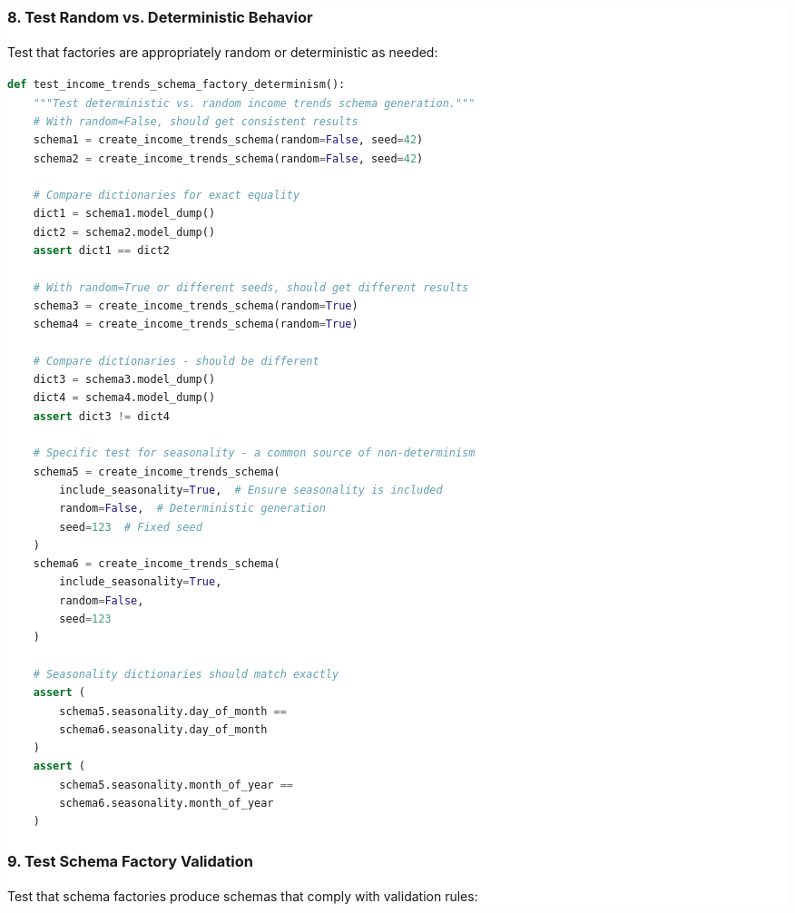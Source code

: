 
### 8. Test Random vs. Deterministic Behavior

Test that factories are appropriately random or deterministic as needed:

```python
def test_income_trends_schema_factory_determinism():
    """Test deterministic vs. random income trends schema generation."""
    # With random=False, should get consistent results
    schema1 = create_income_trends_schema(random=False, seed=42)
    schema2 = create_income_trends_schema(random=False, seed=42)
    
    # Compare dictionaries for exact equality
    dict1 = schema1.model_dump()
    dict2 = schema2.model_dump()
    assert dict1 == dict2
    
    # With random=True or different seeds, should get different results
    schema3 = create_income_trends_schema(random=True)
    schema4 = create_income_trends_schema(random=True)
    
    # Compare dictionaries - should be different
    dict3 = schema3.model_dump()
    dict4 = schema4.model_dump()
    assert dict3 != dict4
    
    # Specific test for seasonality - a common source of non-determinism
    schema5 = create_income_trends_schema(
        include_seasonality=True,  # Ensure seasonality is included
        random=False,  # Deterministic generation
        seed=123  # Fixed seed
    )
    schema6 = create_income_trends_schema(
        include_seasonality=True,
        random=False,
        seed=123
    )
    
    # Seasonality dictionaries should match exactly
    assert (
        schema5.seasonality.day_of_month == 
        schema6.seasonality.day_of_month
    )
    assert (
        schema5.seasonality.month_of_year == 
        schema6.seasonality.month_of_year
    )
```

### 9. Test Schema Factory Validation

Test that schema factories produce schemas that comply with validation rules:
